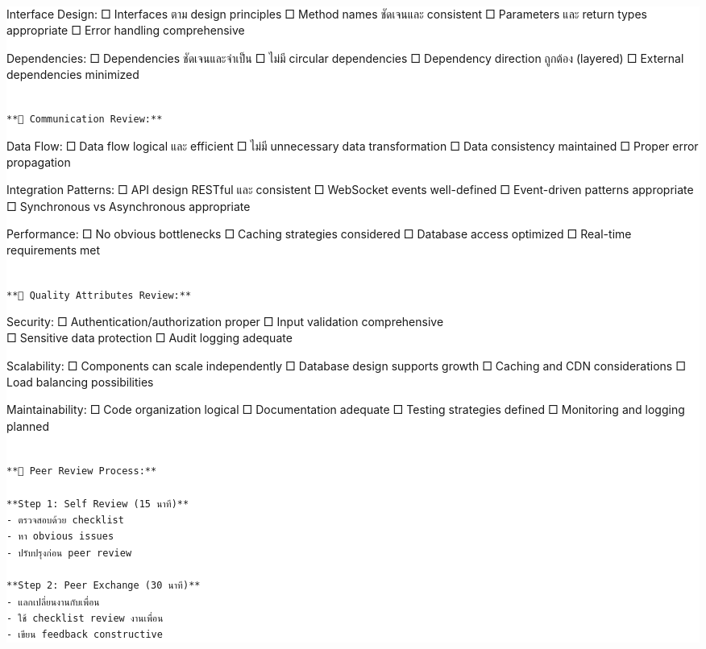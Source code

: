 Interface Design:
□ Interfaces ตาม design principles
□ Method names ชัดเจนและ consistent
□ Parameters และ return types appropriate
□ Error handling comprehensive

Dependencies:
□ Dependencies ชัดเจนและจำเป็น
□ ไม่มี circular dependencies
□ Dependency direction ถูกต้อง (layered)
□ External dependencies minimized
```

**🔄 Communication Review:**
```
Data Flow:
□ Data flow logical และ efficient
□ ไม่มี unnecessary data transformation
□ Data consistency maintained
□ Proper error propagation

Integration Patterns:
□ API design RESTful และ consistent
□ WebSocket events well-defined
□ Event-driven patterns appropriate
□ Synchronous vs Asynchronous appropriate

Performance:
□ No obvious bottlenecks
□ Caching strategies considered
□ Database access optimized
□ Real-time requirements met
```

**🔐 Quality Attributes Review:**
```
Security:
□ Authentication/authorization proper
□ Input validation comprehensive  
□ Sensitive data protection
□ Audit logging adequate

Scalability:
□ Components can scale independently
□ Database design supports growth
□ Caching and CDN considerations
□ Load balancing possibilities

Maintainability:
□ Code organization logical
□ Documentation adequate
□ Testing strategies defined
□ Monitoring and logging planned
```

**👥 Peer Review Process:**

**Step 1: Self Review (15 นาที)**
- ตรวจสอบด้วย checklist
- หา obvious issues
- ปรับปรุงก่อน peer review

**Step 2: Peer Exchange (30 นาที)**
- แลกเปลี่ยนงานกับเพื่อน
- ใช้ checklist review งานเพื่อน
- เขียน feedback constructive

```